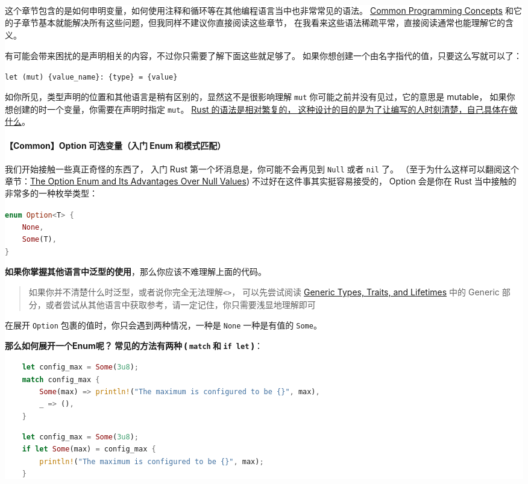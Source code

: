 这个章节包含的是如何申明变量，如何使用注释和循环等在其他编程语言当中也非常常见的语法。
[Common Programming Concepts](https://doc.rust-lang.org/book/ch03-00-common-programming-concepts.html)
和它的子章节基本就能解决所有这些问题，但我同样不建议你直接阅读这些章节，
在我看来这些语法稀疏平常，直接阅读通常也能理解它的含义。

有可能会带来困扰的是声明相关的内容，不过你只需要了解下面这些就足够了。
如果你想创建一个由名字指代的值，只要这么写就可以了：

```plain-text
let (mut) {value_name}: {type} = {value}
```

如你所见，类型声明的位置和其他语言是稍有区别的，显然这不是很影响理解
`mut` 你可能之前并没有见过，它的意思是 mutable，
如果你想创建的时一个变量，你需要在声明时指定 `mut`。
<u>Rust 的语法是相对繁复的，
这种设计的目的是为了让编写的人时刻清楚，自己具体在做什么</u>。

#### 【Common】Option 可选变量（入门 Enum 和模式匹配）

我们开始接触一些真正奇怪的东西了，
入门 Rust 第一个坏消息是，你可能不会再见到 `Null` 或者 `nil` 了。
（至于为什么这样可以翻阅这个章节：[The Option Enum and Its Advantages Over Null Values](https://doc.rust-lang.org/book/ch06-01-defining-an-enum.html#the-option-enum-and-its-advantages-over-null-values))
不过好在这件事其实挺容易接受的，
Option 会是你在 Rust 当中接触的非常多的一种枚举类型：

```rust
enum Option<T> {
    None,
    Some(T),
}
```

**如果你掌握其他语言中泛型的使用**，那么你应该不难理解上面的代码。

> 如果你并不清楚什么时泛型，或者说你完全无法理解`<>`，
可以先尝试阅读
[Generic Types, Traits, and Lifetimes](https://doc.rust-lang.org/book/ch10-00-generics.html)
中的 Generic 部分，或者尝试从其他语言中获取参考，请一定记住，你只需要浅显地理解即可

在展开 `Option` 包裹的值时，你只会遇到两种情况，一种是 `None` 一种是有值的 `Some`。

**那么如何展开一个Enum呢？
常见的方法有两种 ( `match` 和 `if let` )**：

```rust
    let config_max = Some(3u8);
    match config_max {
        Some(max) => println!("The maximum is configured to be {}", max),
        _ => (),
    }
```

```rust
    let config_max = Some(3u8);
    if let Some(max) = config_max {
        println!("The maximum is configured to be {}", max);
    }
```
